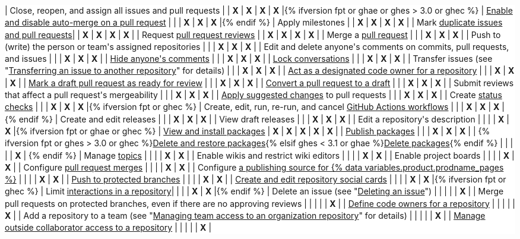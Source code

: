 | Close, reopen, and assign all issues and pull requests | | **X** | **X** | **X** | **X** |{% ifversion fpt or ghae or ghes > 3.0 or ghec %}
| [Enable and disable auto-merge on a pull request](/github/administering-a-repository/managing-auto-merge-for-pull-requests-in-your-repository) | | | **X** | **X** | **X** |{% endif %}
| Apply milestones |  | **X** | **X** | **X** | **X** |
| Mark [duplicate issues and pull requests](/articles/about-duplicate-issues-and-pull-requests)| | **X** | **X** | **X** | **X** |
| Request [pull request reviews](/pull-requests/collaborating-with-pull-requests/proposing-changes-to-your-work-with-pull-requests/requesting-a-pull-request-review) | | **X** | **X** | **X** | **X** |
| Merge a [pull request](/github/collaborating-with-pull-requests/incorporating-changes-from-a-pull-request/about-pull-request-merges) | | | **X** | **X** | **X** |
| Push to (write) the person or team's assigned repositories | | | **X** | **X** | **X** |
| Edit and delete anyone's comments on commits, pull requests, and issues | | | **X** | **X** | **X** |
| [Hide anyone's comments](/communities/moderating-comments-and-conversations/managing-disruptive-comments) | | | **X** | **X** | **X** |
| [Lock conversations](/communities/moderating-comments-and-conversations/locking-conversations) | | | **X** | **X** | **X** |
| Transfer issues (see "[Transferring an issue to another repository](/articles/transferring-an-issue-to-another-repository)" for details) |  | | **X** | **X** | **X** |
| [Act as a designated code owner for a repository](/articles/about-code-owners) | | | **X** | **X** | **X** |
| [Mark a draft pull request as ready for review](/pull-requests/collaborating-with-pull-requests/proposing-changes-to-your-work-with-pull-requests/changing-the-stage-of-a-pull-request) | | | **X** | **X** | **X** |
| [Convert a pull request to a draft](/pull-requests/collaborating-with-pull-requests/proposing-changes-to-your-work-with-pull-requests/changing-the-stage-of-a-pull-request) | | | **X** | **X** | **X** |
| Submit reviews that affect a pull request's mergeability | | | **X** | **X** | **X** |
| [Apply suggested changes](/pull-requests/collaborating-with-pull-requests/reviewing-changes-in-pull-requests/incorporating-feedback-in-your-pull-request) to pull requests | | | **X** | **X** | **X** |
| Create [status checks](/pull-requests/collaborating-with-pull-requests/collaborating-on-repositories-with-code-quality-features/about-status-checks) | | | **X** | **X** | **X** |{% ifversion fpt or ghec %}
| Create, edit, run, re-run, and cancel [GitHub Actions workflows](/actions/automating-your-workflow-with-github-actions/) | | | **X** | **X** | **X** |{% endif %}
| Create and edit releases | | | **X** | **X** | **X** |
| View draft releases | | | **X** | **X** | **X** |
| Edit a repository's description | | | | **X** | **X** |{% ifversion fpt or ghae or ghec %}
| [View and install packages](/packages/publishing-and-managing-packages) | **X** | **X** | **X** | **X** | **X** |
| [Publish packages](/packages/publishing-and-managing-packages/publishing-a-package) | | | **X** | **X** | **X** |
| {% ifversion fpt or ghes > 3.0 or ghec %}[Delete and restore packages](/packages/learn-github-packages/deleting-and-restoring-a-package){% elsif ghes < 3.1 or ghae %}[Delete packages](/packages/learn-github-packages/deleting-a-package){% endif %} | | |  |  | **X** | {% endif %}
| Manage [topics](/articles/classifying-your-repository-with-topics) | | | | **X** | **X** |
| Enable wikis and restrict wiki editors | | | | **X** | **X** |
| Enable project boards | | | | **X** | **X** |
| Configure [pull request merges](/articles/configuring-pull-request-merges) | | | | **X** | **X** |
| Configure [a publishing source for {% data variables.product.prodname_pages %}](/articles/configuring-a-publishing-source-for-github-pages) | | | | **X** | **X** |
| [Push to protected branches](/articles/about-protected-branches) | | | | **X** | **X** |
| [Create and edit repository social cards](/articles/customizing-your-repositorys-social-media-preview) | | | | **X** | **X** |{% ifversion fpt or ghec %}
| Limit [interactions in a repository](/communities/moderating-comments-and-conversations/limiting-interactions-in-your-repository)| | | | **X** | **X** |{% endif %}
| Delete an issue (see "[Deleting an issue](/articles/deleting-an-issue)") | | | | | **X** |
| Merge pull requests on protected branches, even if there are no approving reviews | | | | | **X** |
| [Define code owners for a repository](/articles/about-code-owners) | | | | | **X** |
| Add a repository to a team (see "[Managing team access to an organization repository](/organizations/managing-access-to-your-organizations-repositories/managing-team-access-to-an-organization-repository#giving-a-team-access-to-a-repository)" for details) | | | | | **X** |
| [Manage outside collaborator access to a repository](/articles/adding-outside-collaborators-to-repositories-in-your-organization) | | | | | **X** |